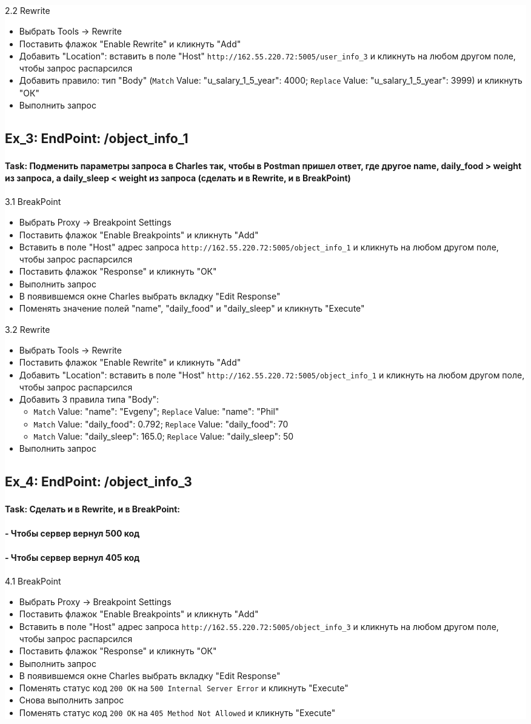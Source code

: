 2.2 Rewrite

- Выбрать Tools -> Rewrite
- Поставить флажок "Enable Rewrite" и кликнуть "Add"
- Добавить "Location": вставить в поле "Host" `http://162.55.220.72:5005/user_info_3` и кликнуть на любом другом поле, чтобы запрос распарсился
- Добавить правило: тип "Body" (`Match` Value: "u_salary_1_5_year": 4000; `Replace` Value: "u_salary_1_5_year": 3999) и кликнуть "ОК"
- Выполнить запрос

## Ex_3: EndPoint: /object_info_1
#### Task: Подменить параметры запроса в Charles так, чтобы в Postman пришел ответ, где другое name, daily_food > weight из запроса, а daily_sleep < weight из запроса (сделать и в Rewrite, и в BreakPoint)

3.1 BreakPoint

- Выбрать Proxy -> Breakpoint Settings
- Поставить флажок "Enable Breakpoints" и кликнуть "Add"
- Вставить в поле "Host" адрес запроса `http://162.55.220.72:5005/object_info_1` и кликнуть на любом другом поле, чтобы запрос распарсился
- Поставить флажок "Response" и кликнуть "ОК"
- Выполнить запрос
- В появившемся окне Charles выбрать вкладку "Edit Response"
- Поменять значение полей "name", "daily_food" и "daily_sleep" и кликнуть "Execute"

3.2 Rewrite

- Выбрать Tools -> Rewrite
- Поставить флажок "Enable Rewrite" и кликнуть "Add"
- Добавить "Location": вставить в поле "Host" `http://162.55.220.72:5005/object_info_1` и кликнуть на любом другом поле, чтобы запрос распарсился
- Добавить 3 правила типа "Body":
    - `Match` Value: "name": "Evgeny"; `Replace` Value: "name": "Phil"
    - `Match` Value: "daily_food": 0.792; `Replace` Value: "daily_food": 70
    - `Match` Value: "daily_sleep": 165.0; `Replace` Value: "daily_sleep": 50
- Выполнить запрос

## Ex_4: EndPoint: /object_info_3
#### Task: Сделать и в Rewrite, и в BreakPoint:
#### - Чтобы сервер вернул 500 код
#### - Чтобы сервер вернул 405 код

4.1 BreakPoint

- Выбрать Proxy -> Breakpoint Settings
- Поставить флажок "Enable Breakpoints" и кликнуть "Add"
- Вставить в поле "Host" адрес запроса `http://162.55.220.72:5005/object_info_3` и кликнуть на любом другом поле, чтобы запрос распарсился
- Поставить флажок "Response" и кликнуть "ОК"
- Выполнить запрос
- В появившемся окне Charles выбрать вкладку "Edit Response"
- Поменять статус код `200 OK` на `500 Internal Server Error` и кликнуть "Execute"
- Снова выполнить запрос
- Поменять статус код `200 OK` на `405 Method Not Allowed` и кликнуть "Execute"
